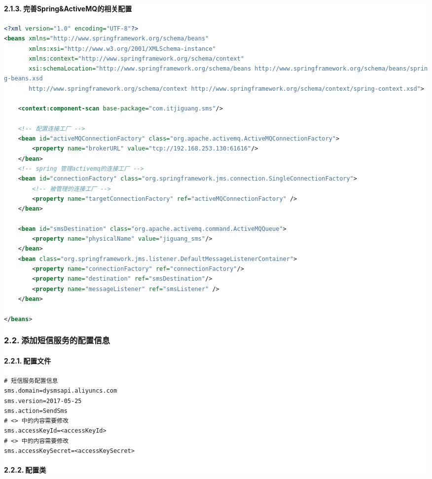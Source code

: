 #### 2.1.3. 完善Spring&ActiveMQ的相关配置

```xml
<?xml version="1.0" encoding="UTF-8"?>
<beans xmlns="http://www.springframework.org/schema/beans"
       xmlns:xsi="http://www.w3.org/2001/XMLSchema-instance"
       xmlns:context="http://www.springframework.org/schema/context"
       xsi:schemaLocation="http://www.springframework.org/schema/beans http://www.springframework.org/schema/beans/spring-beans.xsd
       http://www.springframework.org/schema/context http://www.springframework.org/schema/context/spring-context.xsd">

    <context:component-scan base-package="com.itjiguang.sms"/>

    <!-- 配置连接工厂 -->
    <bean id="activeMQConnectionFactory" class="org.apache.activemq.ActiveMQConnectionFactory">
        <property name="brokerURL" value="tcp://192.168.253.130:61616"/>
    </bean>
    <!-- spring 管理activemq的连接工厂 -->
    <bean id="connectionFactory" class="org.springframework.jms.connection.SingleConnectionFactory">
        <!-- 被管理的连接工厂 -->
        <property name="targetConnectionFactory" ref="activeMQConnectionFactory" />
    </bean>

    <bean id="smsDestination" class="org.apache.activemq.command.ActiveMQQueue">
        <property name="physicalName" value="jiguang_sms"/>
    </bean>
    <bean class="org.springframework.jms.listener.DefaultMessageListenerContainer">
        <property name="connectionFactory" ref="connectionFactory"/>
        <property name="destination" ref="smsDestination"/>
        <property name="messageListener" ref="smsListener" />
    </bean>

</beans>
```

### 2.2. 添加短信服务的配置信息

#### 2.2.1. 配置文件

```properties
# 短信服务配置信息
sms.domain=dysmsapi.aliyuncs.com
sms.version=2017-05-25
sms.action=SendSms
# <> 中的内容需要修改
sms.accessKeyId=<accessKeyId>
# <> 中的内容需要修改
sms.accessKeySecret=<accessKeySecret>
```

#### 2.2.2. 配置类
